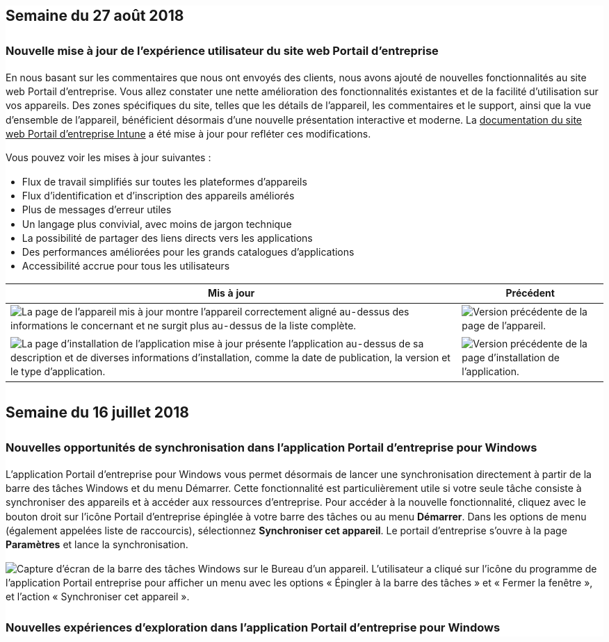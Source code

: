 ## <a name="week-of-august-27-2018"></a>Semaine du 27 août 2018  

### <a name="new-user-experience-update-for-the-company-portal-website---2000968---"></a>Nouvelle mise à jour de l’expérience utilisateur du site web Portail d’entreprise   
En nous basant sur les commentaires que nous ont envoyés des clients, nous avons ajouté de nouvelles fonctionnalités au site web Portail d’entreprise. Vous allez constater une nette amélioration des fonctionnalités existantes et de la facilité d’utilisation sur vos appareils. Des zones spécifiques du site, telles que les détails de l’appareil, les commentaires et le support, ainsi que la vue d’ensemble de l’appareil, bénéficient désormais d’une nouvelle présentation interactive et moderne. La [documentation du site web Portail d’entreprise Intune](https://docs.microsoft.com/intune-user-help/using-the-intune-company-portal-website) a été mise à jour pour refléter ces modifications.   

Vous pouvez voir les mises à jour suivantes :  

- Flux de travail simplifiés sur toutes les plateformes d’appareils
- Flux d’identification et d’inscription des appareils améliorés
- Plus de messages d’erreur utiles
- Un langage plus convivial, avec moins de jargon technique
- La possibilité de partager des liens directs vers les applications
- Des performances améliorées pour les grands catalogues d’applications
- Accessibilité accrue pour tous les utilisateurs  

|Mis à jour|Précédent|
|---|---|
|![La page de l’appareil mis à jour montre l’appareil correctement aligné au-dessus des informations le concernant et ne surgit plus au-dessus de la liste complète.](./media/whats-new-app-ui/iwp-device-after-1803.png)|![Version précédente de la page de l’appareil.](./media/whats-new-app-ui/iwp-device-before-1803.png)|
|![La page d’installation de l’application mise à jour présente l’application au-dessus de sa description et de diverses informations d’installation, comme la date de publication, la version et le type d’application.](./media/whats-new-app-ui/iwp-app-install-after-1803.png)|![Version précédente de la page d’installation de l’application.](./media/whats-new-app-ui/iwp-app-install-before-1803.png)|  

## <a name="week-of-july-16-2018"></a>Semaine du 16 juillet 2018  

### <a name="more-opportunities-to-sync-in-the-company-portal-app-for-windows"></a>Nouvelles opportunités de synchronisation dans l’application Portail d’entreprise pour Windows   
L’application Portail d’entreprise pour Windows vous permet désormais de lancer une synchronisation directement à partir de la barre des tâches Windows et du menu Démarrer. Cette fonctionnalité est particulièrement utile si votre seule tâche consiste à synchroniser des appareils et à accéder aux ressources d’entreprise. Pour accéder à la nouvelle fonctionnalité, cliquez avec le bouton droit sur l’icône Portail d’entreprise épinglée à votre barre des tâches ou au menu **Démarrer**. Dans les options de menu (également appelées liste de raccourcis), sélectionnez **Synchroniser cet appareil**. Le portail d’entreprise s’ouvre à la page **Paramètres** et lance la synchronisation.  

![Capture d’écran de la barre des tâches Windows sur le Bureau d’un appareil. L’utilisateur a cliqué sur l’icône du programme de l’application Portail entreprise pour afficher un menu avec les options « Épingler à la barre des tâches » et « Fermer la fenêtre », et l’action « Synchroniser cet appareil ».](./media/whats-new-app-ui/sync-device-from-start-menu-1807.png)  

### <a name="new-browsing-experiences-in-the-company-portal-app-for-windows"></a>Nouvelles expériences d’exploration dans l’application Portail d’entreprise pour Windows  
